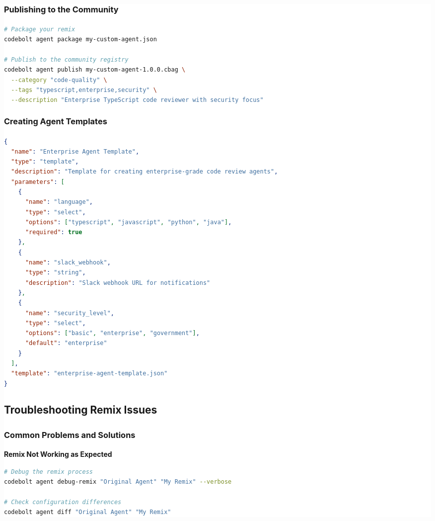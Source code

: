 ### Publishing to the Community
```bash
# Package your remix
codebolt agent package my-custom-agent.json

# Publish to the community registry
codebolt agent publish my-custom-agent-1.0.0.cbag \
  --category "code-quality" \
  --tags "typescript,enterprise,security" \
  --description "Enterprise TypeScript code reviewer with security focus"
```

### Creating Agent Templates
```json
{
  "name": "Enterprise Agent Template",
  "type": "template",
  "description": "Template for creating enterprise-grade code review agents",
  "parameters": [
    {
      "name": "language",
      "type": "select",
      "options": ["typescript", "javascript", "python", "java"],
      "required": true
    },
    {
      "name": "slack_webhook",
      "type": "string",
      "description": "Slack webhook URL for notifications"
    },
    {
      "name": "security_level",
      "type": "select",
      "options": ["basic", "enterprise", "government"],
      "default": "enterprise"
    }
  ],
  "template": "enterprise-agent-template.json"
}
```

## Troubleshooting Remix Issues

### Common Problems and Solutions

**Remix Not Working as Expected**
```bash
# Debug the remix process
codebolt agent debug-remix "Original Agent" "My Remix" --verbose

# Check configuration differences
codebolt agent diff "Original Agent" "My Remix"
```
